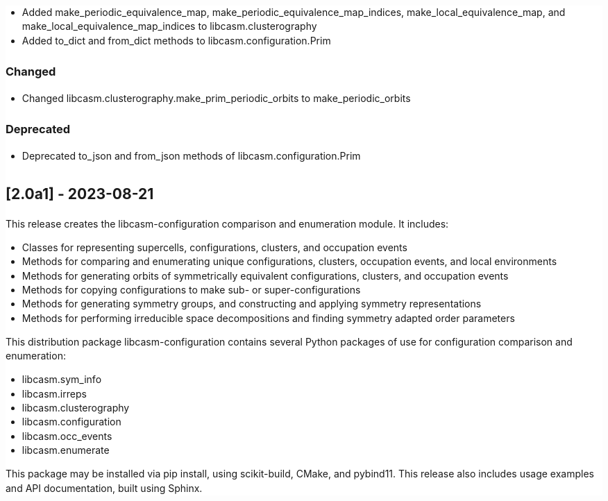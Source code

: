- Added make_periodic_equivalence_map, make_periodic_equivalence_map_indices, make_local_equivalence_map, and make_local_equivalence_map_indices to libcasm.clusterography
- Added to_dict and from_dict methods to libcasm.configuration.Prim

### Changed

- Changed libcasm.clusterography.make_prim_periodic_orbits to make_periodic_orbits

### Deprecated

- Deprecated to_json and from_json methods of libcasm.configuration.Prim


## [2.0a1] - 2023-08-21

This release creates the libcasm-configuration comparison and enumeration module. It includes:

- Classes for representing supercells, configurations, clusters, and occupation events
- Methods for comparing and enumerating unique configurations, clusters, occupation events, and local environments
- Methods for generating orbits of symmetrically equivalent configurations, clusters, and occupation events
- Methods for copying configurations to make sub- or super-configurations
- Methods for generating symmetry groups, and constructing and applying symmetry representations
- Methods for performing irreducible space decompositions and finding symmetry adapted order parameters

This distribution package libcasm-configuration contains several Python packages of use for configuration comparison and enumeration:

- libcasm.sym_info
- libcasm.irreps
- libcasm.clusterography
- libcasm.configuration
- libcasm.occ_events
- libcasm.enumerate

This package may be installed via pip install, using scikit-build, CMake, and pybind11. This release also includes usage examples and API documentation, built using Sphinx.
